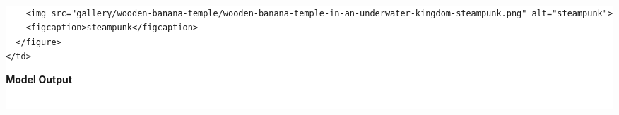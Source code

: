         <img src="gallery/wooden-banana-temple/wooden-banana-temple-in-an-underwater-kingdom-steampunk.png" alt="steampunk">
        <figcaption>steampunk</figcaption>
      </figure>
    </td>
  </tr>
</table>

<table>
  <caption><b>Model Output</b></caption>
  <tr>
    <td>
      <figure>